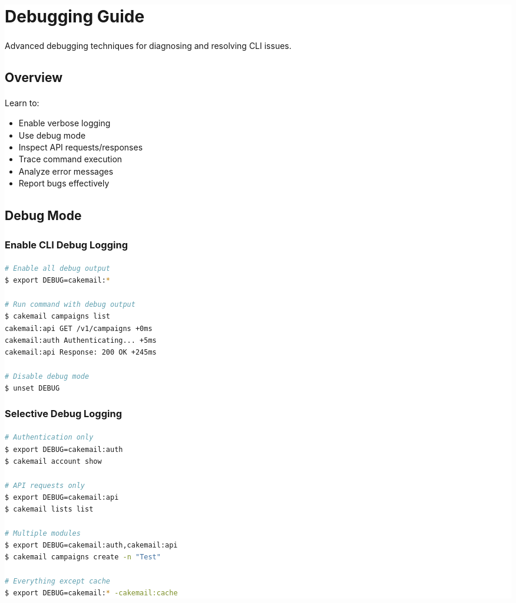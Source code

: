 # Debugging Guide

Advanced debugging techniques for diagnosing and resolving CLI issues.

## Overview

Learn to:
- Enable verbose logging
- Use debug mode
- Inspect API requests/responses
- Trace command execution
- Analyze error messages
- Report bugs effectively

## Debug Mode

### Enable CLI Debug Logging

```bash
# Enable all debug output
$ export DEBUG=cakemail:*

# Run command with debug output
$ cakemail campaigns list
cakemail:api GET /v1/campaigns +0ms
cakemail:auth Authenticating... +5ms
cakemail:api Response: 200 OK +245ms

# Disable debug mode
$ unset DEBUG
```

### Selective Debug Logging

```bash
# Authentication only
$ export DEBUG=cakemail:auth
$ cakemail account show

# API requests only
$ export DEBUG=cakemail:api
$ cakemail lists list

# Multiple modules
$ export DEBUG=cakemail:auth,cakemail:api
$ cakemail campaigns create -n "Test"

# Everything except cache
$ export DEBUG=cakemail:* -cakemail:cache
```

